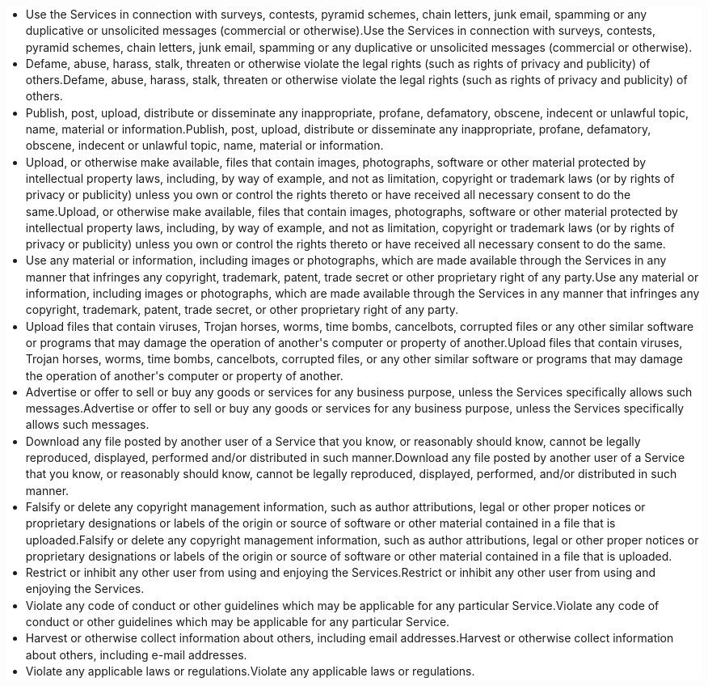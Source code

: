 - <span data-ttu-id="cd3db-198">Use the Services in connection with surveys, contests, pyramid schemes, chain letters, junk email, spamming or any duplicative or unsolicited messages (commercial or otherwise).</span><span class="sxs-lookup"><span data-stu-id="cd3db-198">Use the Services in connection with surveys, contests, pyramid schemes, chain letters, junk email, spamming or any duplicative or unsolicited messages (commercial or otherwise).</span></span>
- <span data-ttu-id="cd3db-199">Defame, abuse, harass, stalk, threaten or otherwise violate the legal rights (such as rights of privacy and publicity) of others.</span><span class="sxs-lookup"><span data-stu-id="cd3db-199">Defame, abuse, harass, stalk, threaten or otherwise violate the legal rights (such as rights of privacy and publicity) of others.</span></span>
- <span data-ttu-id="cd3db-200">Publish, post, upload, distribute or disseminate any inappropriate, profane, defamatory, obscene, indecent or unlawful topic, name, material or information.</span><span class="sxs-lookup"><span data-stu-id="cd3db-200">Publish, post, upload, distribute or disseminate any inappropriate, profane, defamatory, obscene, indecent or unlawful topic, name, material or information.</span></span>
- <span data-ttu-id="cd3db-201">Upload, or otherwise make available, files that contain images, photographs, software or other material protected by intellectual property laws, including, by way of example, and not as limitation, copyright or trademark laws (or by rights of privacy or publicity) unless you own or control the rights thereto or have received all necessary consent to do the same.</span><span class="sxs-lookup"><span data-stu-id="cd3db-201">Upload, or otherwise make available, files that contain images, photographs, software or other material protected by intellectual property laws, including, by way of example, and not as limitation, copyright or trademark laws (or by rights of privacy or publicity) unless you own or control the rights thereto or have received all necessary consent to do the same.</span></span>
- <span data-ttu-id="cd3db-202">Use any material or information, including images or photographs, which are made available through the Services in any manner that infringes any copyright, trademark, patent, trade secret or other proprietary right of any party.</span><span class="sxs-lookup"><span data-stu-id="cd3db-202">Use any material or information, including images or photographs, which are made available through the Services in any manner that infringes any copyright, trademark, patent, trade secret, or other proprietary right of any party.</span></span>
- <span data-ttu-id="cd3db-203">Upload files that contain viruses, Trojan horses, worms, time bombs, cancelbots, corrupted files or any other similar software or programs that may damage the operation of another's computer or property of another.</span><span class="sxs-lookup"><span data-stu-id="cd3db-203">Upload files that contain viruses, Trojan horses, worms, time bombs, cancelbots, corrupted files, or any other similar software or programs that may damage the operation of another's computer or property of another.</span></span>
- <span data-ttu-id="cd3db-204">Advertise or offer to sell or buy any goods or services for any business purpose, unless the Services specifically allows such messages.</span><span class="sxs-lookup"><span data-stu-id="cd3db-204">Advertise or offer to sell or buy any goods or services for any business purpose, unless the Services specifically allows such messages.</span></span>
- <span data-ttu-id="cd3db-205">Download any file posted by another user of a Service that you know, or reasonably should know, cannot be legally reproduced, displayed, performed and/or distributed in such manner.</span><span class="sxs-lookup"><span data-stu-id="cd3db-205">Download any file posted by another user of a Service that you know, or reasonably should know, cannot be legally reproduced, displayed, performed, and/or distributed in such manner.</span></span>
- <span data-ttu-id="cd3db-206">Falsify or delete any copyright management information, such as author attributions, legal or other proper notices or proprietary designations or labels of the origin or source of software or other material contained in a file that is uploaded.</span><span class="sxs-lookup"><span data-stu-id="cd3db-206">Falsify or delete any copyright management information, such as author attributions, legal or other proper notices or proprietary designations or labels of the origin or source of software or other material contained in a file that is uploaded.</span></span>
- <span data-ttu-id="cd3db-207">Restrict or inhibit any other user from using and enjoying the Services.</span><span class="sxs-lookup"><span data-stu-id="cd3db-207">Restrict or inhibit any other user from using and enjoying the Services.</span></span>
- <span data-ttu-id="cd3db-208">Violate any code of conduct or other guidelines which may be applicable for any particular Service.</span><span class="sxs-lookup"><span data-stu-id="cd3db-208">Violate any code of conduct or other guidelines which may be applicable for any particular Service.</span></span>
- <span data-ttu-id="cd3db-209">Harvest or otherwise collect information about others, including email addresses.</span><span class="sxs-lookup"><span data-stu-id="cd3db-209">Harvest or otherwise collect information about others, including e-mail addresses.</span></span>
- <span data-ttu-id="cd3db-210">Violate any applicable laws or regulations.</span><span class="sxs-lookup"><span data-stu-id="cd3db-210">Violate any applicable laws or regulations.</span></span>
